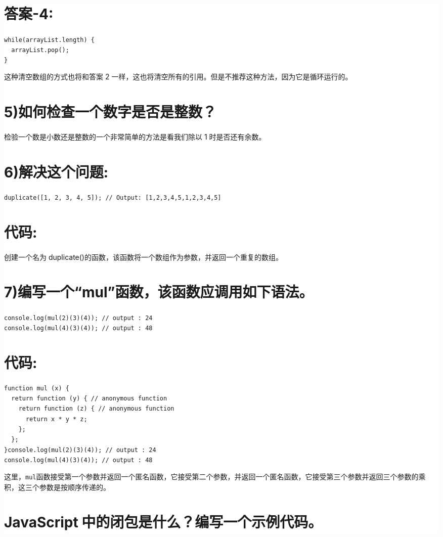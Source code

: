 # 答案-4:

```
while(arrayList.length) {
  arrayList.pop();
}
```

这种清空数组的方式也将和答案 2 一样，这也将清空所有的引用。但是不推荐这种方法，因为它是循环运行的。

# 5)如何检查一个数字是否是整数？

检验一个数是小数还是整数的一个非常简单的方法是看我们除以 1 时是否还有余数。

# 6)解决这个问题:

```
duplicate([1, 2, 3, 4, 5]); // Output: [1,2,3,4,5,1,2,3,4,5]
```

# 代码:

创建一个名为 duplicate()的函数，该函数将一个数组作为参数，并返回一个重复的数组。

# 7)编写一个“mul”函数，该函数应调用如下语法。

```
console.log(mul(2)(3)(4)); // output : 24
console.log(mul(4)(3)(4)); // output : 48
```

# 代码:

```
function mul (x) {
  return function (y) { // anonymous function
    return function (z) { // anonymous function
      return x * y * z;
    };
  };
}console.log(mul(2)(3)(4)); // output : 24
console.log(mul(4)(3)(4)); // output : 48
```

这里，`mul`函数接受第一个参数并返回一个匿名函数，它接受第二个参数，并返回一个匿名函数，它接受第三个参数并返回三个参数的乘积，这三个参数是按顺序传递的。

# JavaScript 中的闭包是什么？编写一个示例代码。
